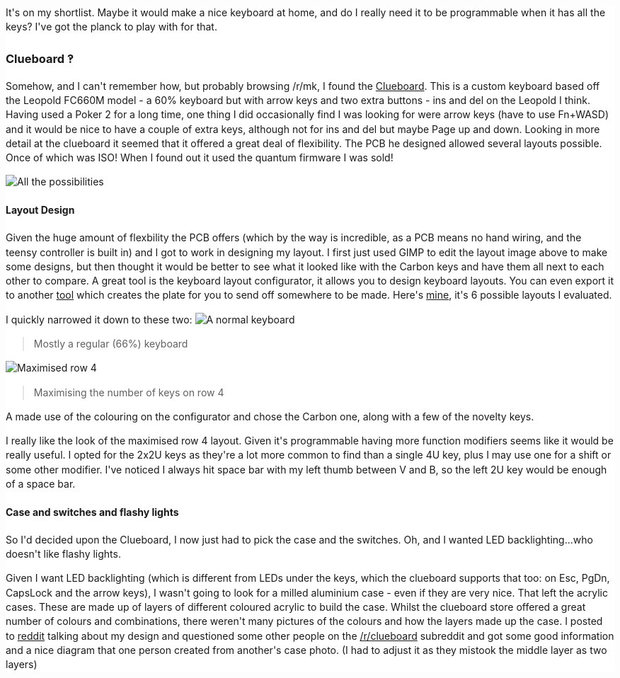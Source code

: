 It's on my shortlist. Maybe it would make a nice keyboard at home, and do I really need it to be programmable when it has all the keys? I've got the planck to play with for that.

### Clueboard ‽

Somehow, and I can't remember how, but probably browsing /r/mk, I found the [Clueboard](http://clueboard.co/). This is a custom keyboard based off the Leopold FC660M model - a 60% keyboard but with arrow keys and two extra buttons - ins and del on the Leopold I think. Having used a Poker 2 for a long time, one thing I did occasionally find I was looking for were arrow keys (have to use Fn+WASD) and it would be nice to have a couple of extra keys, although not for ins and del but maybe Page up and down. Looking in more detail at the clueboard it seemed that it offered a great deal of flexibility. The PCB he designed allowed several layouts possible. Once of which was ISO! When I found out it used the quantum firmware I was sold!

![All the possibilities](/images/layouts.png)

#### Layout Design

Given the huge amount of flexbility the PCB offers (which by the way is incredible, as a PCB means no hand wiring, and the teensy controller is built in) and I got to work in designing my layout. I first just used GIMP to edit the layout image above to make some designs, but then thought it would be better to see what it looked like with the Carbon keys and have them all next to each other to compare. A great tool is the keyboard layout configurator, it allows you to design keyboard layouts. You can even export it to another [tool](http://builder.swillkb.com/) which creates the plate for you to send off somewhere to be made. Here's [mine](http://www.keyboard-layout-editor.com/#/gists/db01d8e7b0b8ce5b3139090f982df080), it's 6 possible layouts I evaluated.

I quickly narrowed it down to these two:
![A normal keyboard](/images/regulariso.PNG)

> Mostly a regular (66%) keyboard

![Maximised row 4](/images/maxiso.PNG)

> Maximising the number of keys on row 4

A made use of the colouring on the configurator and chose the Carbon one, along with a few of the novelty keys.

I really like the look of the maximised row 4 layout. Given it's programmable having more function modifiers seems like it would be really useful. I opted for the 2x2U keys as they're a lot more common to find than a single 4U key, plus I may use one for a shift or some other modifier. I've noticed I always hit space bar with my left thumb between V and B, so the left 2U key would be enough of a space bar.

#### Case and switches and flashy lights

So I'd decided upon the Clueboard, I now just had to pick the case and the switches. Oh, and I wanted LED backlighting...who doesn't like flashy lights.

Given I want LED backlighting (which is different from LEDs under the keys, which the clueboard supports that too: on Esc, PgDn, CapsLock and the arrow keys), I wasn't going to look for a milled aluminium case - even if they are very nice. That left the acrylic cases. These are made up of layers of different coloured acrylic to build the case. Whilst the clueboard store offered a great number of colours and combinations, there weren't many pictures of the colours and how the layers made up the case. I posted to [reddit](https://www.reddit.com/r/clueboard/comments/4cgm0z/planning_my_clueboard/) talking about my design and questioned some other people on the [/r/clueboard](https://www.reddit.com/r/clueboard) subreddit and got some good information and a nice diagram that one person created from another's case photo. (I had to adjust it as they mistook the middle layer as two layers)
